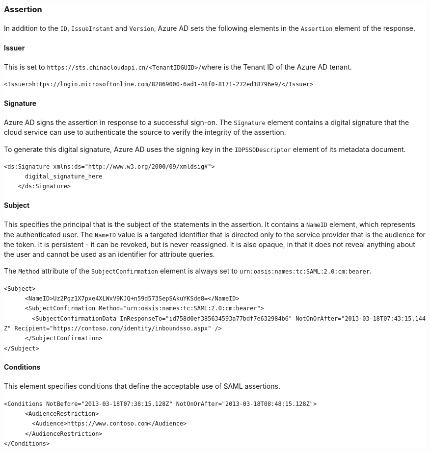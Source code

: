 
### Assertion
In addition to the `ID`, `IssueInstant` and `Version`, Azure AD sets the following elements in the `Assertion` element of the response.

#### Issuer
This is set to `https://sts.chinacloudapi.cn/<TenantIDGUID>/`where <TenantIDGUID> is the Tenant ID of the Azure AD tenant.


	<Issuer>https://login.microsoftonline.com/82869000-6ad1-48f0-8171-272ed18796e9/</Issuer>


#### Signature
Azure AD signs the assertion in response to a successful sign-on. The `Signature` element contains a digital signature that the cloud service can use to authenticate the source to verify the integrity of the assertion.

To generate this digital signature, Azure AD uses the signing key in the `IDPSSODescriptor` element of its metadata document.

	
	<ds:Signature xmlns:ds="http://www.w3.org/2000/09/xmldsig#">
	      digital_signature_here
	    </ds:Signature>


#### Subject
This specifies the principal that is the subject of the statements in the assertion. It contains a `NameID` element, which represents the authenticated user. The `NameID` value is a targeted identifier that is directed only to the service provider that is the audience for the token. It is persistent - it can be revoked, but is never reassigned. It is also opaque, in that it does not reveal anything about the user and cannot be used as an identifier for attribute queries.

The `Method` attribute of the `SubjectConfirmation` element is always set to `urn:oasis:names:tc:SAML:2.0:cm:bearer`.

	
	<Subject>
	      <NameID>Uz2Pqz1X7pxe4XLWxV9KJQ+n59d573SepSAkuYKSde8=</NameID>
	      <SubjectConfirmation Method="urn:oasis:names:tc:SAML:2.0:cm:bearer">
	        <SubjectConfirmationData InResponseTo="id758d0ef385634593a77bdf7e632984b6" NotOnOrAfter="2013-03-18T07:43:15.144Z" Recipient="https://contoso.com/identity/inboundsso.aspx" />
	      </SubjectConfirmation>
	</Subject>


#### Conditions
This element specifies conditions that define the acceptable use of SAML assertions.


	<Conditions NotBefore="2013-03-18T07:38:15.128Z" NotOnOrAfter="2013-03-18T08:48:15.128Z">
	      <AudienceRestriction>
	        <Audience>https://www.contoso.com</Audience>
	      </AudienceRestriction>
	</Conditions>
